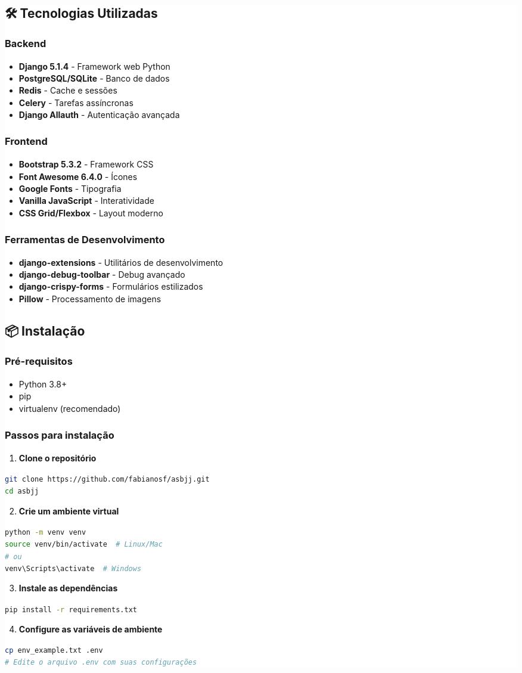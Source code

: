 ## 🛠️ Tecnologias Utilizadas

### Backend
- **Django 5.1.4** - Framework web Python
- **PostgreSQL/SQLite** - Banco de dados
- **Redis** - Cache e sessões
- **Celery** - Tarefas assíncronas
- **Django Allauth** - Autenticação avançada

### Frontend
- **Bootstrap 5.3.2** - Framework CSS
- **Font Awesome 6.4.0** - Ícones
- **Google Fonts** - Tipografia
- **Vanilla JavaScript** - Interatividade
- **CSS Grid/Flexbox** - Layout moderno

### Ferramentas de Desenvolvimento
- **django-extensions** - Utilitários de desenvolvimento
- **django-debug-toolbar** - Debug avançado
- **django-crispy-forms** - Formulários estilizados
- **Pillow** - Processamento de imagens

## 📦 Instalação

### Pré-requisitos
- Python 3.8+
- pip
- virtualenv (recomendado)

### Passos para instalação

1. **Clone o repositório**
```bash
git clone https://github.com/fabianosf/asbjj.git
cd asbjj
```

2. **Crie um ambiente virtual**
```bash
python -m venv venv
source venv/bin/activate  # Linux/Mac
# ou
venv\Scripts\activate  # Windows
```

3. **Instale as dependências**
```bash
pip install -r requirements.txt
```

4. **Configure as variáveis de ambiente**
```bash
cp env_example.txt .env
# Edite o arquivo .env com suas configurações
```
